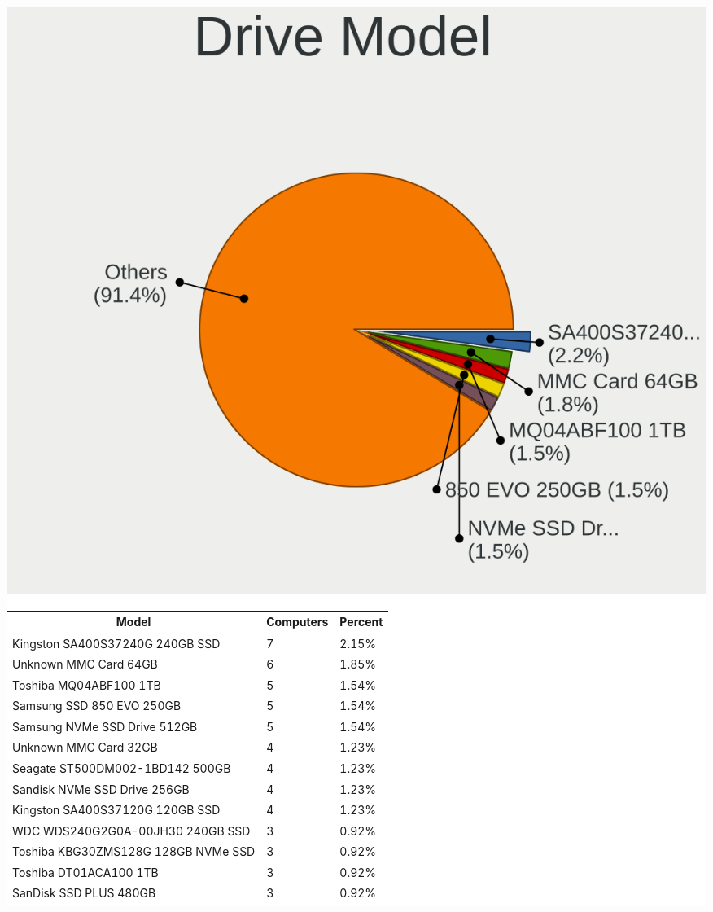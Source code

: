 ![Drive Model](./All/images/pie_chart/drive_model.svg)


| Model                                   | Computers | Percent |
|-----------------------------------------|-----------|---------|
| Kingston SA400S37240G 240GB SSD         | 7         | 2.15%   |
| Unknown MMC Card  64GB                  | 6         | 1.85%   |
| Toshiba MQ04ABF100 1TB                  | 5         | 1.54%   |
| Samsung SSD 850 EVO 250GB               | 5         | 1.54%   |
| Samsung NVMe SSD Drive 512GB            | 5         | 1.54%   |
| Unknown MMC Card  32GB                  | 4         | 1.23%   |
| Seagate ST500DM002-1BD142 500GB         | 4         | 1.23%   |
| Sandisk NVMe SSD Drive 256GB            | 4         | 1.23%   |
| Kingston SA400S37120G 120GB SSD         | 4         | 1.23%   |
| WDC WDS240G2G0A-00JH30 240GB SSD        | 3         | 0.92%   |
| Toshiba KBG30ZMS128G 128GB NVMe SSD     | 3         | 0.92%   |
| Toshiba DT01ACA100 1TB                  | 3         | 0.92%   |
| SanDisk SSD PLUS 480GB                  | 3         | 0.92%   |